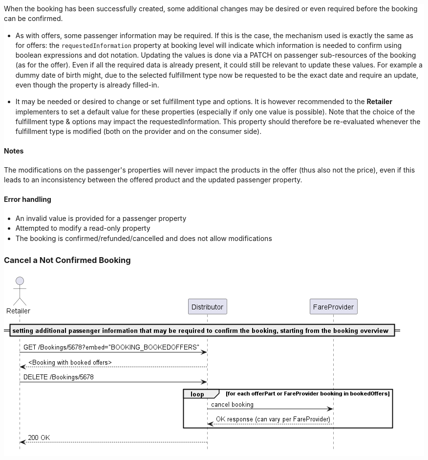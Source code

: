When the booking has been successfully created, some additional changes may be
desired or even required before the booking can be confirmed.

- As with offers, some passenger information may be required. If this is the
  case, the mechanism used is exactly the same as for offers: the
  `requestedInformation` property at booking level will indicate which information
  is needed to confirm using boolean expressions and dot notation. Updating the
  values is done via a PATCH on passenger sub-resources of the booking (as for
  the offer). Even if all the required data is already present, it could still be
  relevant to update these values. For example a dummy date of birth might, due
  to the selected fulfillment type now be requested to be the exact date and
  require an update, even though the property is already filled-in.

- It may be needed or desired to change or set fulfillment type and options. It is
  however recommended to the **Retailer** implementers to set a default value
  for these properties (especially if only one value is possible). Note that the
  choice of the fulfillment type & options may impact the requestedInformation.
  This property should therefore be re-evaluated whenever the fulfillment type is
  modified (both on the provider and on the consumer side).

#### Notes

The modifications on the passenger's properties will never
impact the products in the offer (thus also not the price), even if this leads
to an inconsistency between the offered product and the updated passenger
property.

#### Error handling

- An invalid value is provided for a passenger property
- Attempted to modify a read-only property
- The booking is confirmed/refunded/cancelled and does not allow modifications

### Cancel a Not Confirmed Booking

![Cancel a Not Confirmed Booking ](../images/processes/seq-cancel-a-not-confirmed-booking.png)
